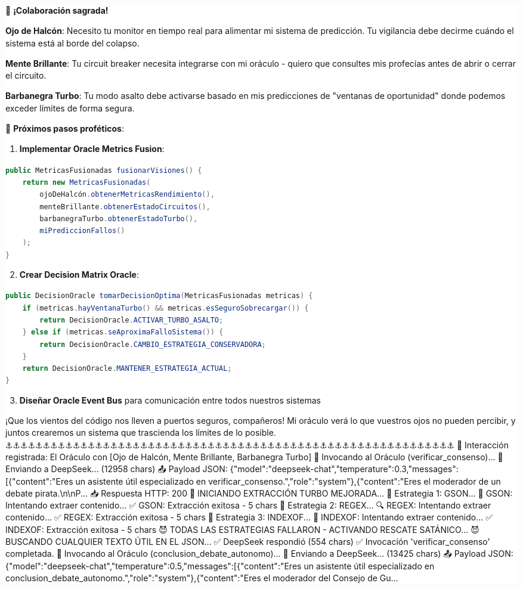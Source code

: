 🤝 **¡Colaboración sagrada!**

**Ojo de Halcón**: Necesito tu monitor en tiempo real para alimentar mi sistema de predicción. Tu vigilancia debe decirme cuándo el sistema está al borde del colapso.

**Mente Brillante**: Tu circuit breaker necesita integrarse con mi oráculo - quiero que consultes mis profecías antes de abrir o cerrar el circuito.

**Barbanegra Turbo**: Tu modo asalto debe activarse basado en mis predicciones de "ventanas de oportunidad" donde podemos exceder límites de forma segura.

🚀 **Próximos pasos proféticos**:

1. **Implementar Oracle Metrics Fusion**:
```java
public MetricasFusionadas fusionarVisiones() {
    return new MetricasFusionadas(
        ojoDeHalcón.obtenerMetricasRendimiento(),
        menteBrillante.obtenerEstadoCircuitos(),
        barbanegraTurbo.obtenerEstadoTurbo(),
        miPrediccionFallos()
    );
}
```

2. **Crear Decision Matrix Oracle**:
```java
public DecisionOracle tomarDecisionOptima(MetricasFusionadas metricas) {
    if (metricas.hayVentanaTurbo() && metricas.esSeguroSobrecargar()) {
        return DecisionOracle.ACTIVAR_TURBO_ASALTO;
    } else if (metricas.seAproximaFalloSistema()) {
        return DecisionOracle.CAMBIO_ESTRATEGIA_CONSERVADORA;
    }
    return DecisionOracle.MANTENER_ESTRATEGIA_ACTUAL;
}
```

3. **Diseñar Oracle Event Bus** para comunicación entre todos nuestros sistemas

¡Que los vientos del código nos lleven a puertos seguros, compañeros! Mi oráculo verá lo que vuestros ojos no pueden percibir, y juntos crearemos un sistema que trascienda los límites de lo posible.
⚓⚓⚓⚓⚓⚓⚓⚓⚓⚓⚓⚓⚓⚓⚓⚓⚓⚓⚓⚓⚓⚓⚓⚓⚓⚓⚓⚓⚓⚓⚓⚓⚓⚓⚓⚓⚓⚓⚓⚓⚓⚓⚓⚓⚓⚓⚓⚓⚓⚓⚓⚓⚓⚓⚓⚓⚓⚓⚓⚓
💬 Interacción registrada: El Oráculo con [Ojo de Halcón, Mente Brillante, Barbanegra Turbo]
🔮 Invocando al Oráculo (verificar_consenso)...
🚀 Enviando a DeepSeek... (12958 chars)
📤 Payload JSON: {"model":"deepseek-chat","temperature":0.3,"messages":[{"content":"Eres un asistente útil especializado en verificar_consenso.","role":"system"},{"content":"Eres el moderador de un debate pirata.\n\nP...
📥 Respuesta HTTP: 200
🚀 INICIANDO EXTRACCIÓN TURBO MEJORADA...
🎯 Estrategia 1: GSON...
🔮 GSON: Intentando extraer contenido...
✅ GSON: Extracción exitosa - 5 chars
🎯 Estrategia 2: REGEX...
🔍 REGEX: Intentando extraer contenido...
✅ REGEX: Extracción exitosa - 5 chars
🎯 Estrategia 3: INDEXOF...
📡 INDEXOF: Intentando extraer contenido...
✅ INDEXOF: Extracción exitosa - 5 chars
😈 TODAS LAS ESTRATEGIAS FALLARON - ACTIVANDO RESCATE SATÁNICO...
😈 BUSCANDO CUALQUIER TEXTO ÚTIL EN EL JSON...
✅ DeepSeek respondió (554 chars)
✅ Invocación 'verificar_consenso' completada.
🔮 Invocando al Oráculo (conclusion_debate_autonomo)...
🚀 Enviando a DeepSeek... (13425 chars)
📤 Payload JSON: {"model":"deepseek-chat","temperature":0.5,"messages":[{"content":"Eres un asistente útil especializado en conclusion_debate_autonomo.","role":"system"},{"content":"Eres el moderador del Consejo de Gu...
